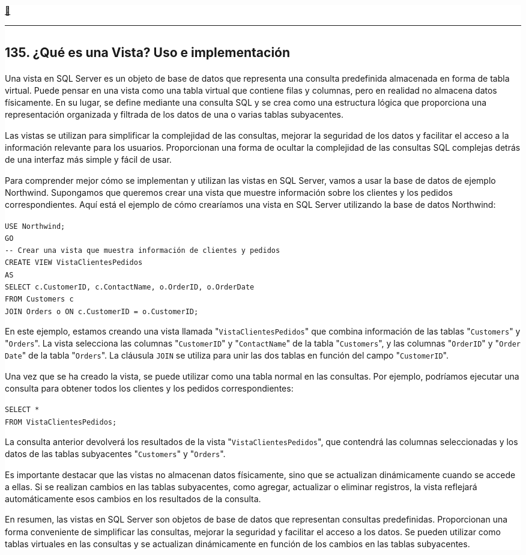 [🔼](#índice)

---

## **135. ¿Qué es una Vista? Uso e implementación**

Una vista en SQL Server es un objeto de base de datos que representa una consulta predefinida almacenada en forma de tabla virtual. Puede pensar en una vista como una tabla virtual que contiene filas y columnas, pero en realidad no almacena datos físicamente. En su lugar, se define mediante una consulta SQL y se crea como una estructura lógica que proporciona una representación organizada y filtrada de los datos de una o varias tablas subyacentes.

Las vistas se utilizan para simplificar la complejidad de las consultas, mejorar la seguridad de los datos y facilitar el acceso a la información relevante para los usuarios. Proporcionan una forma de ocultar la complejidad de las consultas SQL complejas detrás de una interfaz más simple y fácil de usar.

Para comprender mejor cómo se implementan y utilizan las vistas en SQL Server, vamos a usar la base de datos de ejemplo Northwind. Supongamos que queremos crear una vista que muestre información sobre los clientes y los pedidos correspondientes. Aquí está el ejemplo de cómo crearíamos una vista en SQL Server utilizando la base de datos Northwind:

```
USE Northwind;
GO
-- Crear una vista que muestra información de clientes y pedidos
CREATE VIEW VistaClientesPedidos
AS
SELECT c.CustomerID, c.ContactName, o.OrderID, o.OrderDate
FROM Customers c
JOIN Orders o ON c.CustomerID = o.CustomerID;
```

En este ejemplo, estamos creando una vista llamada "`VistaClientesPedidos`" que combina información de las tablas "`Customers`" y "`Orders`". La vista selecciona las columnas "`CustomerID`" y "`ContactName`" de la tabla "`Customers`", y las columnas "`OrderID`" y "`OrderDate`" de la tabla "`Orders`". La cláusula `JOIN` se utiliza para unir las dos tablas en función del campo "`CustomerID`".

Una vez que se ha creado la vista, se puede utilizar como una tabla normal en las consultas. Por ejemplo, podríamos ejecutar una consulta para obtener todos los clientes y los pedidos correspondientes:

```
SELECT *
FROM VistaClientesPedidos;
```

La consulta anterior devolverá los resultados de la vista "`VistaClientesPedidos`", que contendrá las columnas seleccionadas y los datos de las tablas subyacentes "`Customers`" y "`Orders`".

Es importante destacar que las vistas no almacenan datos físicamente, sino que se actualizan dinámicamente cuando se accede a ellas. Si se realizan cambios en las tablas subyacentes, como agregar, actualizar o eliminar registros, la vista reflejará automáticamente esos cambios en los resultados de la consulta.

En resumen, las vistas en SQL Server son objetos de base de datos que representan consultas predefinidas. Proporcionan una forma conveniente de simplificar las consultas, mejorar la seguridad y facilitar el acceso a los datos. Se pueden utilizar como tablas virtuales en las consultas y se actualizan dinámicamente en función de los cambios en las tablas subyacentes.
